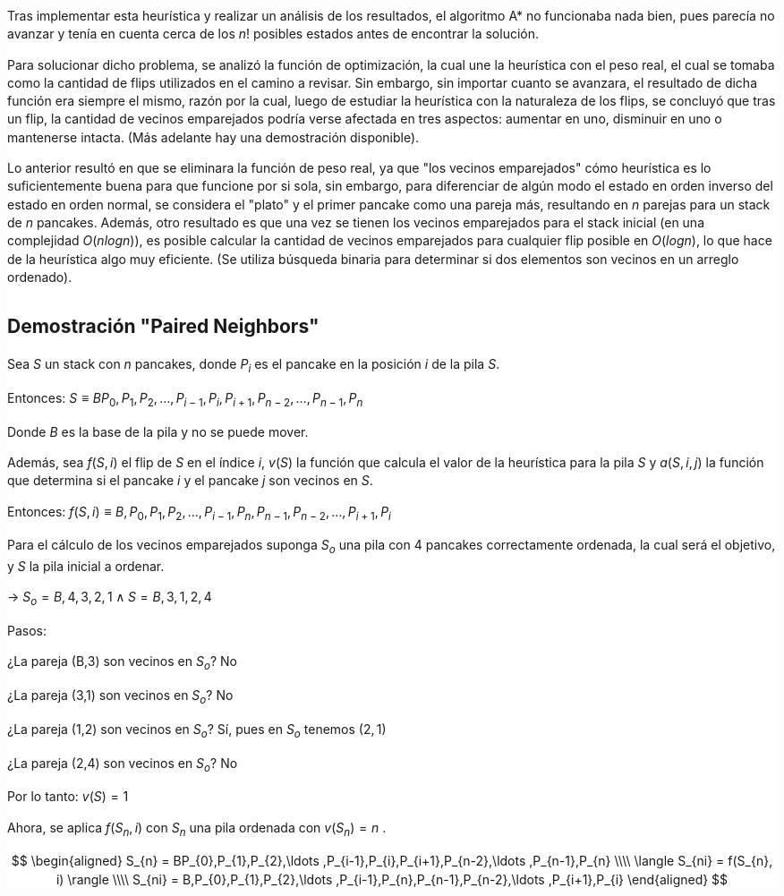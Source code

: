 Tras implementar esta heurística y realizar un análisis de los resultados, el algoritmo A* no funcionaba nada bien, pues parecía no avanzar y tenía en cuenta cerca de los $n!$ posibles estados antes de encontrar la solución.

Para solucionar dicho problema, se analizó la función de optimización, la cual une la heurística con el peso real, el cual se tomaba como la cantidad de flips utilizados en el camino a revisar. Sin embargo, sin importar cuanto se avanzara, el resultado de dicha función era siempre el mismo, razón por la cual, luego de estudiar la heurística con la naturaleza de los flips, se concluyó que tras un flip, la cantidad de vecinos emparejados podría verse afectada en tres aspectos: aumentar en uno, disminuir en uno o mantenerse intacta. (Más adelante hay una demostración disponible).

Lo anterior resultó en que se eliminara la función de peso real, ya que "los vecinos emparejados" cómo heurística es lo suficientemente buena para que funcione por si sola, sin embargo, para diferenciar de algún modo el estado en orden inverso del estado en orden normal, se considera el "plato" y el primer pancake como una pareja más, resultando en $n$ parejas para un stack de $n$ pancakes. Además, otro resultado es que una vez se tienen los vecinos emparejados para el stack inicial (en una complejidad $O(nlogn)$), es posible calcular la cantidad de vecinos emparejados para cualquier flip posible en $O(logn)$, lo que hace de la heurística algo muy eficiente. (Se utiliza búsqueda binaria para determinar si dos elementos son vecinos en un arreglo ordenado).

## Demostración "Paired Neighbors"
Sea $S$ un stack con $n$ pancakes, donde $P_{i}$ es el pancake en la posición $i$ de la pila $S$.

Entonces: $S \equiv BP_{0},P_{1},P_{2},\ldots ,P_{i-1},P_{i},P_{i+1},P_{n-2},\ldots ,P_{n-1},P_{n}$

Donde $B$ es la base de la pila y no se puede mover.

Además, sea $f(S, i)$ el flip de $S$ en el índice $i$, $v(S)$ la función que calcula el valor de la heurística para la pila $S$ y $a(S, i, j)$ la función que determina si el pancake $i$ y el pancake $j$ son vecinos en $S$.

Entonces: $f(S, i) \equiv B,P_{0},P_{1},P_{2},\ldots ,P_{i-1},P_{n},P_{n-1},P_{n-2},\ldots ,P_{i+1},P_{i}$

Para el cálculo de los vecinos emparejados suponga $S_{o}$ una pila con $4$ pancakes correctamente ordenada, la cual será el objetivo, y $S$ la pila inicial a ordenar.

$\rightarrow$
$S_{o} = B,4,3,2,1 \wedge S = B,3,1,2,4$

Pasos:

¿La pareja (B,3) son vecinos en $S_{o}$? No

¿La pareja (3,1) son vecinos en $S_{o}$? No

¿La pareja (1,2) son vecinos en $S_{o}$? Sí, pues en $S_{o}$ tenemos $(2,1)$

¿La pareja (2,4) son vecinos en $S_{o}$? No

Por lo tanto: $v(S) = 1$

Ahora, se aplica $f(S_{n}, i)$ con $S_{n}$ una pila ordenada  con $v(S_{n}) = n$ .


$$
\begin{aligned}
S_{n} = BP_{0},P_{1},P_{2},\ldots ,P_{i-1},P_{i},P_{i+1},P_{n-2},\ldots ,P_{n-1},P_{n} \\\\
\langle S_{ni} = f(S_{n}, i) \rangle \\\\
S_{ni} = B,P_{0},P_{1},P_{2},\ldots ,P_{i-1},P_{n},P_{n-1},P_{n-2},\ldots ,P_{i+1},P_{i}
\end{aligned}
$$
